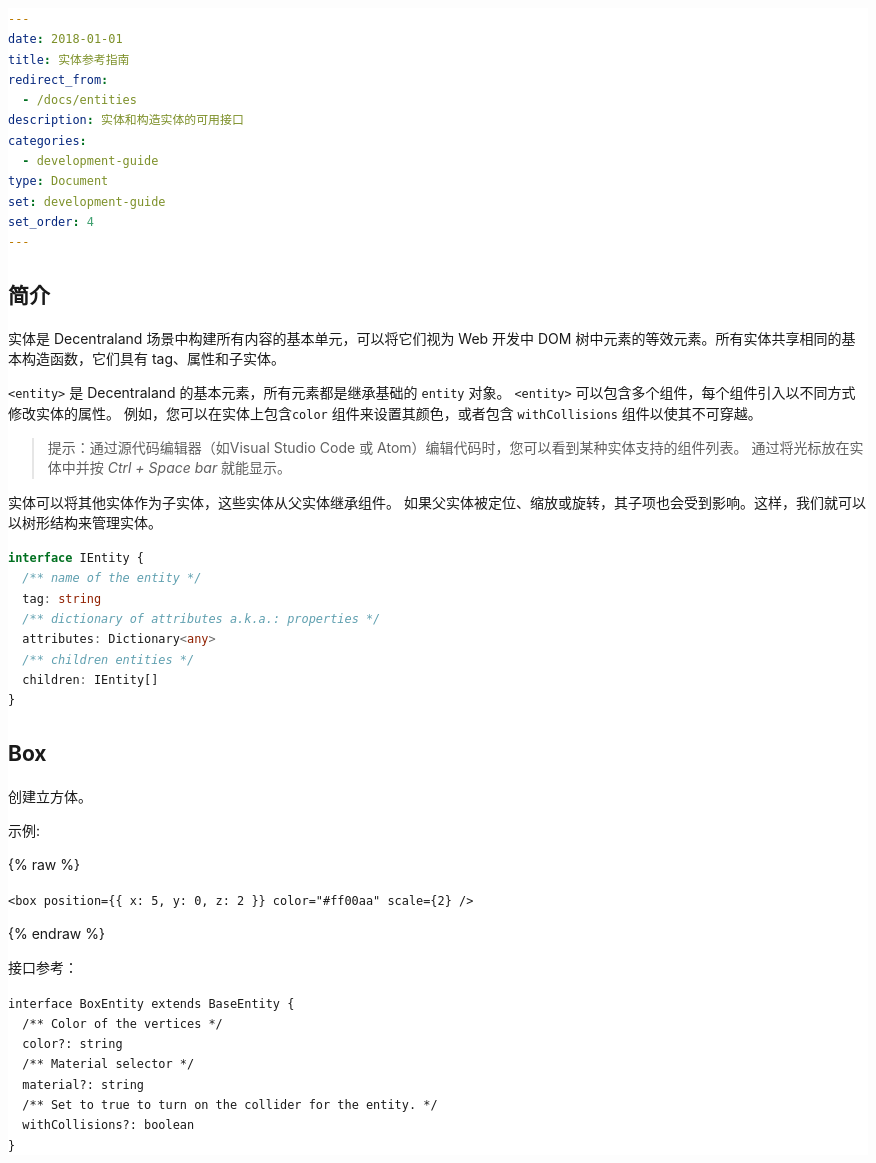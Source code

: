 ```yaml
---
date: 2018-01-01
title: 实体参考指南
redirect_from:
  - /docs/entities
description: 实体和构造实体的可用接口
categories:
  - development-guide
type: Document
set: development-guide
set_order: 4
---
```


## 简介

实体是 Decentraland 场景中构建所有内容的基本单元，可以将它们视为 Web 开发中 DOM 树中元素的等效元素。所有实体共享相同的基本构造函数，它们具有 tag、属性和子实体。

`<entity>` 是 Decentraland 的基本元素，所有元素都是继承基础的 `entity` 对象。 `<entity>` 可以包含多个组件，每个组件引入以不同方式修改实体的属性。 例如，您可以在实体上包含`color` 组件来设置其颜色，或者包含 `withCollisions` 组件以使其不可穿越。

> 提示：通过源代码编辑器（如Visual Studio Code 或 Atom）编辑代码时，您可以看到某种实体支持的组件列表。 通过将光标放在实体中并按 _Ctrl + Space bar_ 就能显示。

实体可以将其他实体作为子实体，这些实体从父实体继承组件。 如果父实体被定位、缩放或旋转，其子项也会受到影响。这样，我们就可以以树形结构来管理实体。

```ts
interface IEntity {
  /** name of the entity */
  tag: string
  /** dictionary of attributes a.k.a.: properties */
  attributes: Dictionary<any>
  /** children entities */
  children: IEntity[]
}
```

## Box

创建立方体。

示例:

{% raw %}

```tsx
<box position={{ x: 5, y: 0, z: 2 }} color="#ff00aa" scale={2} />
```

{% endraw %}

接口参考：

```tsx
interface BoxEntity extends BaseEntity {
  /** Color of the vertices */
  color?: string
  /** Material selector */
  material?: string
  /** Set to true to turn on the collider for the entity. */
  withCollisions?: boolean
}
```
